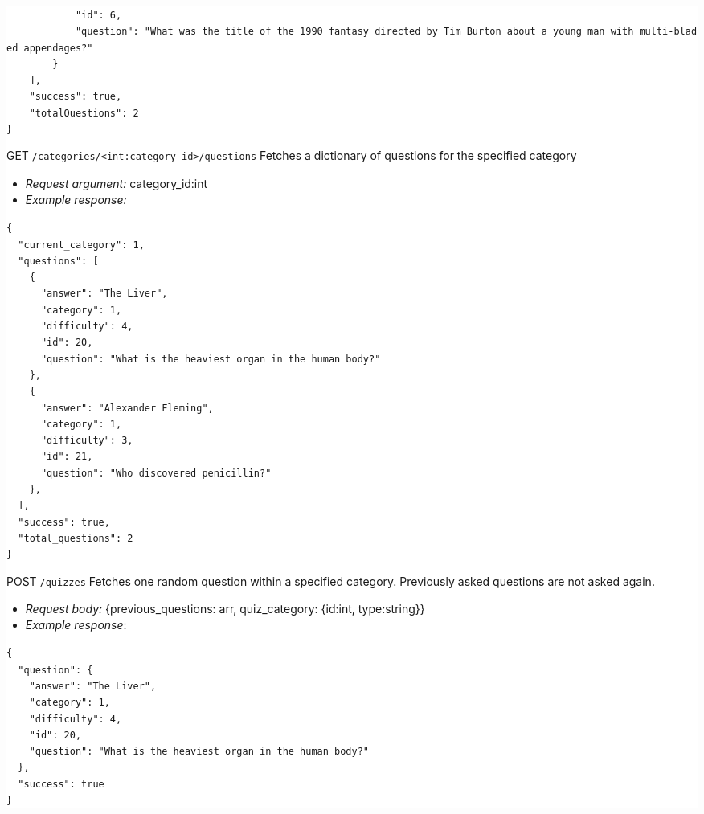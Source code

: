 ```
            "id": 6,
            "question": "What was the title of the 1990 fantasy directed by Tim Burton about a young man with multi-bladed appendages?"
        }
    ],
    "success": true,
    "totalQuestions": 2
}
```

GET `/categories/<int:category_id>/questions`
Fetches a dictionary of questions for the specified category

- _Request argument:_ category_id:int
- _Example response:_

```
{
  "current_category": 1,
  "questions": [
    {
      "answer": "The Liver",
      "category": 1,
      "difficulty": 4,
      "id": 20,
      "question": "What is the heaviest organ in the human body?"
    },
    {
      "answer": "Alexander Fleming",
      "category": 1,
      "difficulty": 3,
      "id": 21,
      "question": "Who discovered penicillin?"
    },
  ],
  "success": true,
  "total_questions": 2
}
```

POST `/quizzes`
Fetches one random question within a specified category. Previously asked questions are not asked again.

- _Request body:_ {previous_questions: arr, quiz_category: {id:int, type:string}}
- _Example response_:

```
{
  "question": {
    "answer": "The Liver",
    "category": 1,
    "difficulty": 4,
    "id": 20,
    "question": "What is the heaviest organ in the human body?"
  },
  "success": true
}
```
